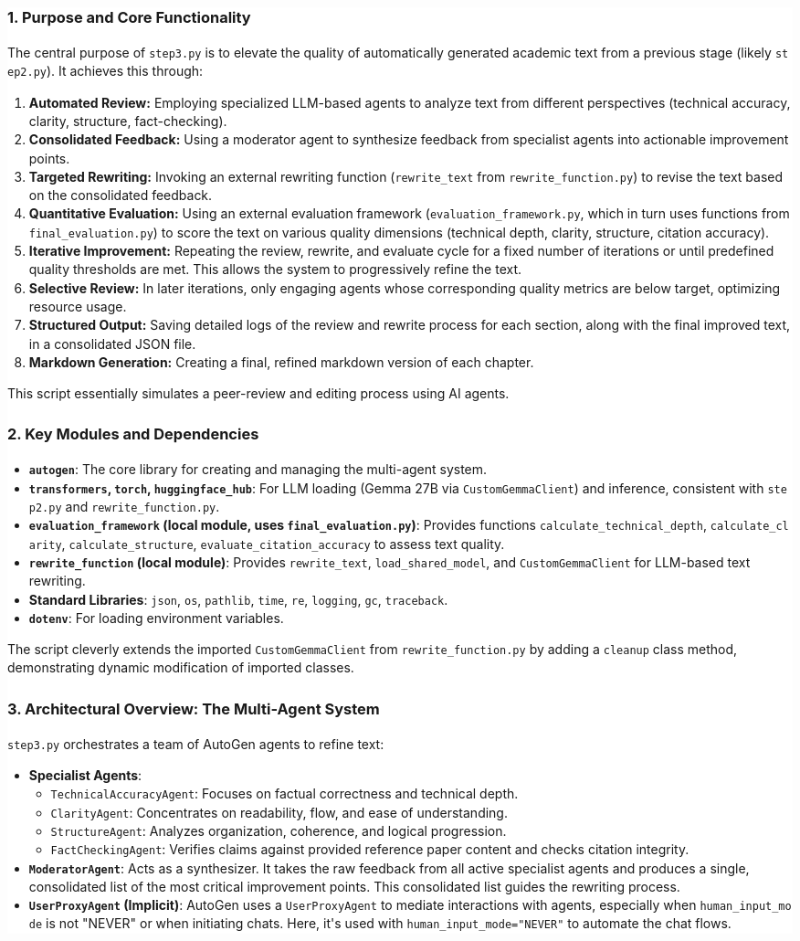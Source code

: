 
### 1. Purpose and Core Functionality

The central purpose of `step3.py` is to elevate the quality of automatically generated academic text from a previous stage (likely `step2.py`). It achieves this through:

1. **Automated Review:** Employing specialized LLM-based agents to analyze text from different perspectives (technical accuracy, clarity, structure, fact-checking).
2. **Consolidated Feedback:** Using a moderator agent to synthesize feedback from specialist agents into actionable improvement points.
3. **Targeted Rewriting:** Invoking an external rewriting function (`rewrite_text` from `rewrite_function.py`) to revise the text based on the consolidated feedback.
4. **Quantitative Evaluation:** Using an external evaluation framework (`evaluation_framework.py`, which in turn uses functions from `final_evaluation.py`) to score the text on various quality dimensions (technical depth, clarity, structure, citation accuracy).
5. **Iterative Improvement:** Repeating the review, rewrite, and evaluate cycle for a fixed number of iterations or until predefined quality thresholds are met. This allows the system to progressively refine the text.
6. **Selective Review:** In later iterations, only engaging agents whose corresponding quality metrics are below target, optimizing resource usage.
7. **Structured Output:** Saving detailed logs of the review and rewrite process for each section, along with the final improved text, in a consolidated JSON file.
8. **Markdown Generation:** Creating a final, refined markdown version of each chapter.

This script essentially simulates a peer-review and editing process using AI agents.

### 2. Key Modules and Dependencies

- **`autogen`**: The core library for creating and managing the multi-agent system.
- **`transformers`, `torch`, `huggingface_hub`**: For LLM loading (Gemma 27B via `CustomGemmaClient`) and inference, consistent with `step2.py` and `rewrite_function.py`.
- **`evaluation_framework` (local module, uses `final_evaluation.py`)**: Provides functions `calculate_technical_depth`, `calculate_clarity`, `calculate_structure`, `evaluate_citation_accuracy` to assess text quality.
- **`rewrite_function` (local module)**: Provides `rewrite_text`, `load_shared_model`, and `CustomGemmaClient` for LLM-based text rewriting.
- **Standard Libraries**: `json`, `os`, `pathlib`, `time`, `re`, `logging`, `gc`, `traceback`.
- **`dotenv`**: For loading environment variables.

The script cleverly extends the imported `CustomGemmaClient` from `rewrite_function.py` by adding a `cleanup` class method, demonstrating dynamic modification of imported classes.

### 3. Architectural Overview: The Multi-Agent System

`step3.py` orchestrates a team of AutoGen agents to refine text:

- **Specialist Agents**:
    - `TechnicalAccuracyAgent`: Focuses on factual correctness and technical depth.
    - `ClarityAgent`: Concentrates on readability, flow, and ease of understanding.
    - `StructureAgent`: Analyzes organization, coherence, and logical progression.
    - `FactCheckingAgent`: Verifies claims against provided reference paper content and checks citation integrity.
- **`ModeratorAgent`**: Acts as a synthesizer. It takes the raw feedback from all active specialist agents and produces a single, consolidated list of the most critical improvement points. This consolidated list guides the rewriting process.
- **`UserProxyAgent` (Implicit)**: AutoGen uses a `UserProxyAgent` to mediate interactions with agents, especially when `human_input_mode` is not "NEVER" or when initiating chats. Here, it's used with `human_input_mode="NEVER"` to automate the chat flows.
